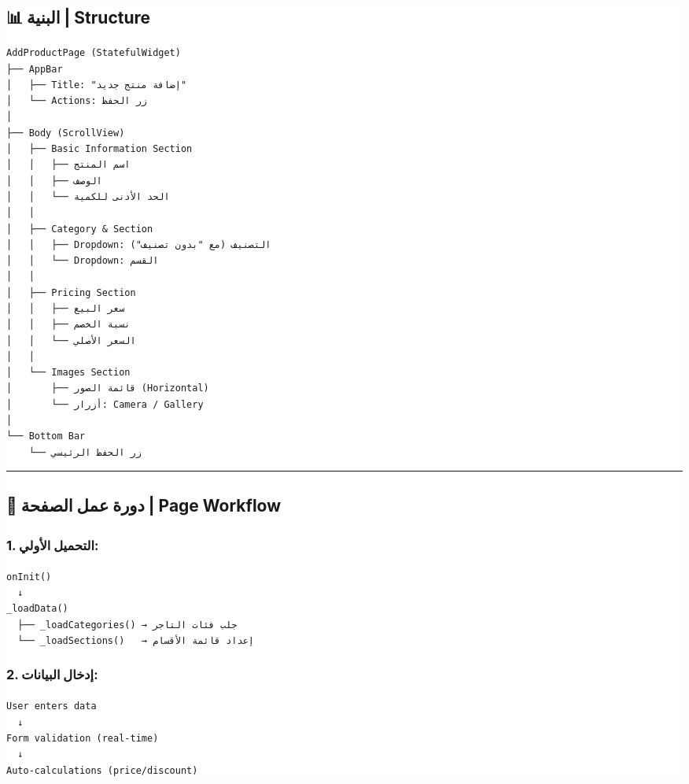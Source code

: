 
## 📊 البنية | Structure

```
AddProductPage (StatefulWidget)
├── AppBar
│   ├── Title: "إضافة منتج جديد"
│   └── Actions: زر الحفظ
│
├── Body (ScrollView)
│   ├── Basic Information Section
│   │   ├── اسم المنتج
│   │   ├── الوصف
│   │   └── الحد الأدنى للكمية
│   │
│   ├── Category & Section
│   │   ├── Dropdown: التصنيف (مع "بدون تصنيف")
│   │   └── Dropdown: القسم
│   │
│   ├── Pricing Section
│   │   ├── سعر البيع
│   │   ├── نسبة الخصم
│   │   └── السعر الأصلي
│   │
│   └── Images Section
│       ├── قائمة الصور (Horizontal)
│       └── أزرار: Camera / Gallery
│
└── Bottom Bar
    └── زر الحفظ الرئيسي
```

---

## 🔄 دورة عمل الصفحة | Page Workflow

### 1. **التحميل الأولي:**
```
onInit() 
  ↓
_loadData()
  ├── _loadCategories() → جلب فئات التاجر
  └── _loadSections()   → إعداد قائمة الأقسام
```

### 2. **إدخال البيانات:**
```
User enters data
  ↓
Form validation (real-time)
  ↓
Auto-calculations (price/discount)
```
